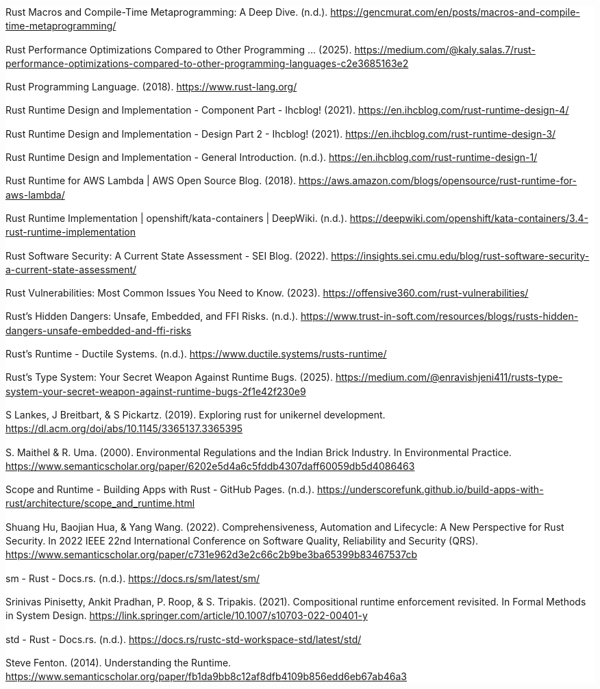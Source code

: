 Rust Macros and Compile-Time Metaprogramming: A Deep Dive. (n.d.). https://gencmurat.com/en/posts/macros-and-compile-time-metaprogramming/

Rust Performance Optimizations Compared to Other Programming ... (2025). https://medium.com/@kaly.salas.7/rust-performance-optimizations-compared-to-other-programming-languages-c2e3685163e2

Rust Programming Language. (2018). https://www.rust-lang.org/

Rust Runtime Design and Implementation - Component Part - Ihcblog! (2021). https://en.ihcblog.com/rust-runtime-design-4/

Rust Runtime Design and Implementation - Design Part 2 - Ihcblog! (2021). https://en.ihcblog.com/rust-runtime-design-3/

Rust Runtime Design and Implementation - General Introduction. (n.d.). https://en.ihcblog.com/rust-runtime-design-1/

Rust Runtime for AWS Lambda | AWS Open Source Blog. (2018). https://aws.amazon.com/blogs/opensource/rust-runtime-for-aws-lambda/

Rust Runtime Implementation | openshift/kata-containers | DeepWiki. (n.d.). https://deepwiki.com/openshift/kata-containers/3.4-rust-runtime-implementation

Rust Software Security: A Current State Assessment - SEI Blog. (2022). https://insights.sei.cmu.edu/blog/rust-software-security-a-current-state-assessment/

Rust Vulnerabilities: Most Common Issues You Need to Know. (2023). https://offensive360.com/rust-vulnerabilities/

Rust’s Hidden Dangers: Unsafe, Embedded, and FFI Risks. (n.d.). https://www.trust-in-soft.com/resources/blogs/rusts-hidden-dangers-unsafe-embedded-and-ffi-risks

Rust’s Runtime - Ductile Systems. (n.d.). https://www.ductile.systems/rusts-runtime/

Rust’s Type System: Your Secret Weapon Against Runtime Bugs. (2025). https://medium.com/@enravishjeni411/rusts-type-system-your-secret-weapon-against-runtime-bugs-2f1e42f230e9

S Lankes, J Breitbart, & S Pickartz. (2019). Exploring rust for unikernel development. https://dl.acm.org/doi/abs/10.1145/3365137.3365395

S. Maithel & R. Uma. (2000). Environmental Regulations and the Indian Brick Industry. In Environmental Practice. https://www.semanticscholar.org/paper/6202e5d4a6c5fddb4307daff60059db5d4086463

Scope and Runtime - Building Apps with Rust - GitHub Pages. (n.d.). https://underscorefunk.github.io/build-apps-with-rust/architecture/scope_and_runtime.html

Shuang Hu, Baojian Hua, & Yang Wang. (2022). Comprehensiveness, Automation and Lifecycle: A New Perspective for Rust Security. In 2022 IEEE 22nd International Conference on Software Quality, Reliability and Security (QRS). https://www.semanticscholar.org/paper/c731e962d3e2c66c2b9be3ba65399b83467537cb

sm - Rust - Docs.rs. (n.d.). https://docs.rs/sm/latest/sm/

Srinivas Pinisetty, Ankit Pradhan, P. Roop, & S. Tripakis. (2021). Compositional runtime enforcement revisited. In Formal Methods in System Design. https://link.springer.com/article/10.1007/s10703-022-00401-y

std - Rust - Docs.rs. (n.d.). https://docs.rs/rustc-std-workspace-std/latest/std/

Steve Fenton. (2014). Understanding the Runtime. https://www.semanticscholar.org/paper/fb1da9bb8c12af8dfb4109b856edd6eb67ab46a3
